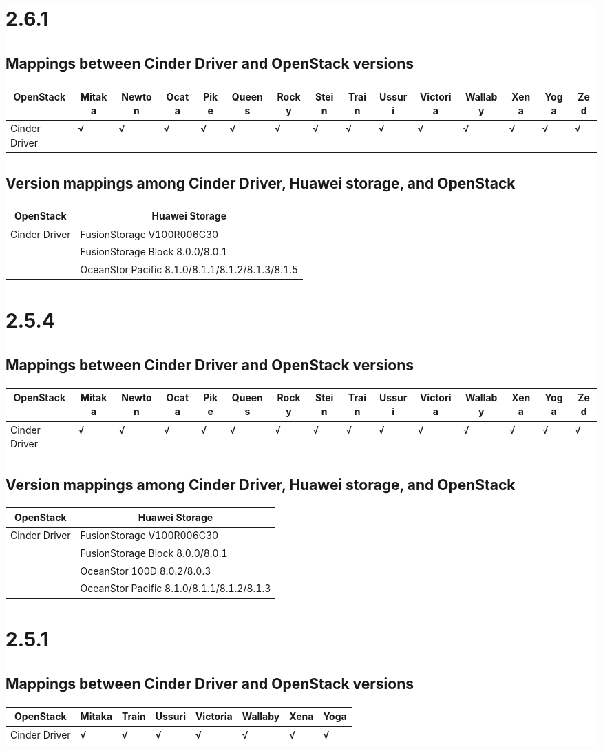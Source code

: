 # 2.6.1
## Mappings between Cinder Driver and OpenStack versions

| OpenStack |Mitaka|Newton|Ocata|Pike|Queens|Rocky|Stein|Train|Ussuri|Victoria|Wallaby|Xena|Yoga|Zed|
|---|---|---|---|---|---|---|---|---|---|---|---|---|---|---|
|Cinder Driver|√|√|√|√|√|√|√|√|√|√|√|√|√|√|

## Version mappings among Cinder Driver, Huawei storage, and OpenStack
| OpenStack |Huawei Storage|
|---|---|
|Cinder Driver|FusionStorage V100R006C30|
| |FusionStorage Block 8.0.0/8.0.1|
| |OceanStor Pacific 8.1.0/8.1.1/8.1.2/8.1.3/8.1.5|

# 2.5.4
## Mappings between Cinder Driver and OpenStack versions

| OpenStack |Mitaka|Newton|Ocata|Pike|Queens|Rocky|Stein|Train|Ussuri|Victoria|Wallaby|Xena|Yoga|Zed|
|---|---|---|---|---|---|---|---|---|---|---|---|---|---|---|
|Cinder Driver|√|√|√|√|√|√|√|√|√|√|√|√|√|√|

## Version mappings among Cinder Driver, Huawei storage, and OpenStack
| OpenStack |Huawei Storage|
|---|---|
|Cinder Driver|FusionStorage V100R006C30|
| |FusionStorage Block 8.0.0/8.0.1|
| |OceanStor 100D 8.0.2/8.0.3|
| |OceanStor Pacific 8.1.0/8.1.1/8.1.2/8.1.3|

# 2.5.1
## Mappings between Cinder Driver and OpenStack versions

| OpenStack |Mitaka|Train|Ussuri|Victoria|Wallaby|Xena|Yoga|
|---|---|---|---|---|---|---|---|
|Cinder Driver|√|√|√|√|√|√|√|
